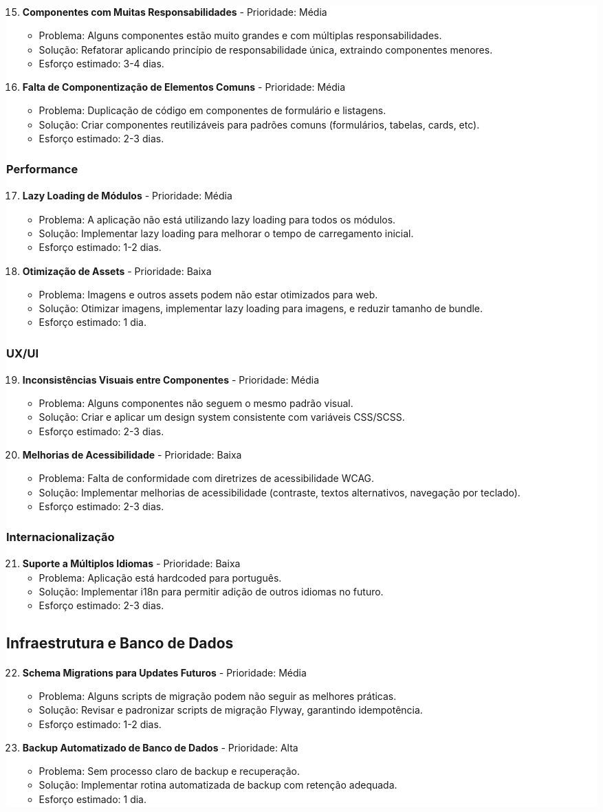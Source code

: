 15. **Componentes com Muitas Responsabilidades** - Prioridade: Média
    - Problema: Alguns componentes estão muito grandes e com múltiplas responsabilidades.
    - Solução: Refatorar aplicando princípio de responsabilidade única, extraindo componentes menores.
    - Esforço estimado: 3-4 dias.

16. **Falta de Componentização de Elementos Comuns** - Prioridade: Média
    - Problema: Duplicação de código em componentes de formulário e listagens.
    - Solução: Criar componentes reutilizáveis para padrões comuns (formulários, tabelas, cards, etc).
    - Esforço estimado: 2-3 dias.

### Performance

17. **Lazy Loading de Módulos** - Prioridade: Média
    - Problema: A aplicação não está utilizando lazy loading para todos os módulos.
    - Solução: Implementar lazy loading para melhorar o tempo de carregamento inicial.
    - Esforço estimado: 1-2 dias.

18. **Otimização de Assets** - Prioridade: Baixa
    - Problema: Imagens e outros assets podem não estar otimizados para web.
    - Solução: Otimizar imagens, implementar lazy loading para imagens, e reduzir tamanho de bundle.
    - Esforço estimado: 1 dia.

### UX/UI

19. **Inconsistências Visuais entre Componentes** - Prioridade: Média
    - Problema: Alguns componentes não seguem o mesmo padrão visual.
    - Solução: Criar e aplicar um design system consistente com variáveis CSS/SCSS.
    - Esforço estimado: 2-3 dias.

20. **Melhorias de Acessibilidade** - Prioridade: Baixa
    - Problema: Falta de conformidade com diretrizes de acessibilidade WCAG.
    - Solução: Implementar melhorias de acessibilidade (contraste, textos alternativos, navegação por teclado).
    - Esforço estimado: 2-3 dias.

### Internacionalização

21. **Suporte a Múltiplos Idiomas** - Prioridade: Baixa
    - Problema: Aplicação está hardcoded para português.
    - Solução: Implementar i18n para permitir adição de outros idiomas no futuro.
    - Esforço estimado: 2-3 dias.

## Infraestrutura e Banco de Dados

22. **Schema Migrations para Updates Futuros** - Prioridade: Média
    - Problema: Alguns scripts de migração podem não seguir as melhores práticas.
    - Solução: Revisar e padronizar scripts de migração Flyway, garantindo idempotência.
    - Esforço estimado: 1-2 dias.

23. **Backup Automatizado de Banco de Dados** - Prioridade: Alta
    - Problema: Sem processo claro de backup e recuperação.
    - Solução: Implementar rotina automatizada de backup com retenção adequada.
    - Esforço estimado: 1 dia.
